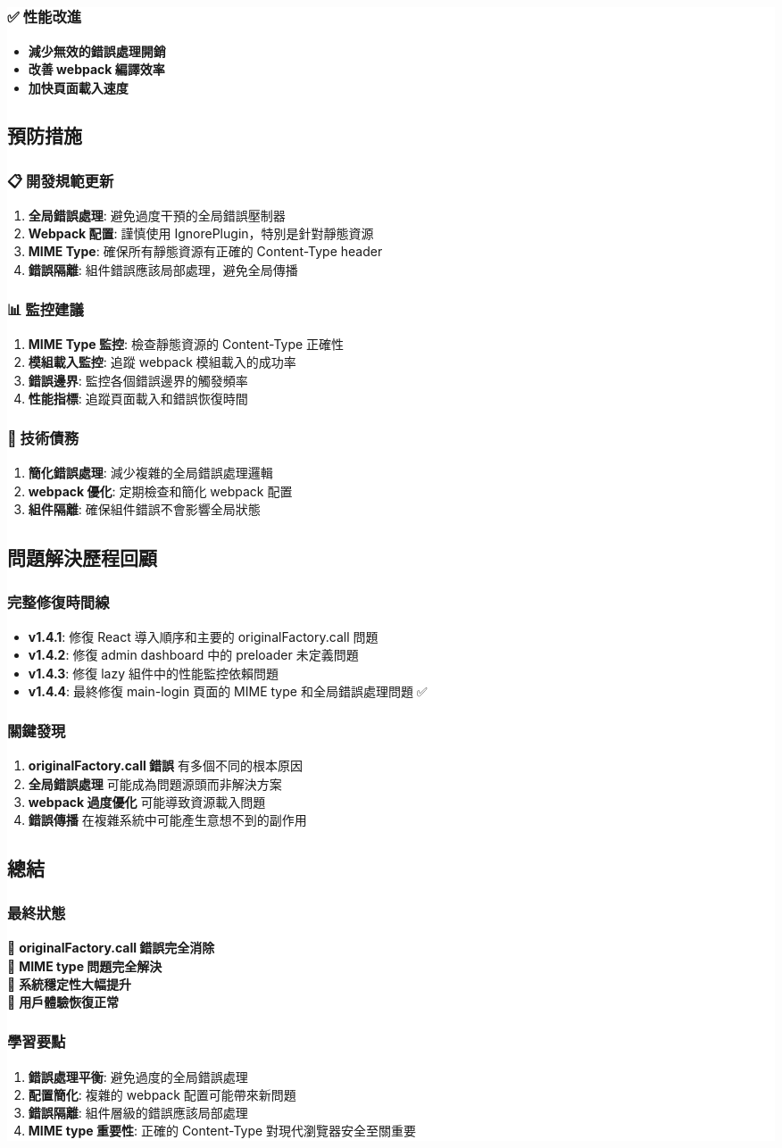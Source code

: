 ### **✅ 性能改進**
- **減少無效的錯誤處理開銷**
- **改善 webpack 編譯效率**
- **加快頁面載入速度**

## 預防措施

### **📋 開發規範更新**
1. **全局錯誤處理**: 避免過度干預的全局錯誤壓制器
2. **Webpack 配置**: 謹慎使用 IgnorePlugin，特別是針對靜態資源
3. **MIME Type**: 確保所有靜態資源有正確的 Content-Type header
4. **錯誤隔離**: 組件錯誤應該局部處理，避免全局傳播

### **📊 監控建議**
1. **MIME Type 監控**: 檢查靜態資源的 Content-Type 正確性
2. **模組載入監控**: 追蹤 webpack 模組載入的成功率
3. **錯誤邊界**: 監控各個錯誤邊界的觸發頻率
4. **性能指標**: 追蹤頁面載入和錯誤恢復時間

### **🔧 技術債務**
1. **簡化錯誤處理**: 減少複雜的全局錯誤處理邏輯
2. **webpack 優化**: 定期檢查和簡化 webpack 配置
3. **組件隔離**: 確保組件錯誤不會影響全局狀態

## 問題解決歷程回顧

### **完整修復時間線**
- **v1.4.1**: 修復 React 導入順序和主要的 originalFactory.call 問題
- **v1.4.2**: 修復 admin dashboard 中的 preloader 未定義問題
- **v1.4.3**: 修復 lazy 組件中的性能監控依賴問題
- **v1.4.4**: 最終修復 main-login 頁面的 MIME type 和全局錯誤處理問題 ✅

### **關鍵發現**
1. **originalFactory.call 錯誤** 有多個不同的根本原因
2. **全局錯誤處理** 可能成為問題源頭而非解決方案
3. **webpack 過度優化** 可能導致資源載入問題
4. **錯誤傳播** 在複雜系統中可能產生意想不到的副作用

## 總結

### **最終狀態**
🎯 **originalFactory.call 錯誤完全消除**  
🎯 **MIME type 問題完全解決**  
🎯 **系統穩定性大幅提升**  
🎯 **用戶體驗恢復正常**

### **學習要點**
1. **錯誤處理平衡**: 避免過度的全局錯誤處理
2. **配置簡化**: 複雜的 webpack 配置可能帶來新問題
3. **錯誤隔離**: 組件層級的錯誤應該局部處理
4. **MIME type 重要性**: 正確的 Content-Type 對現代瀏覽器安全至關重要
